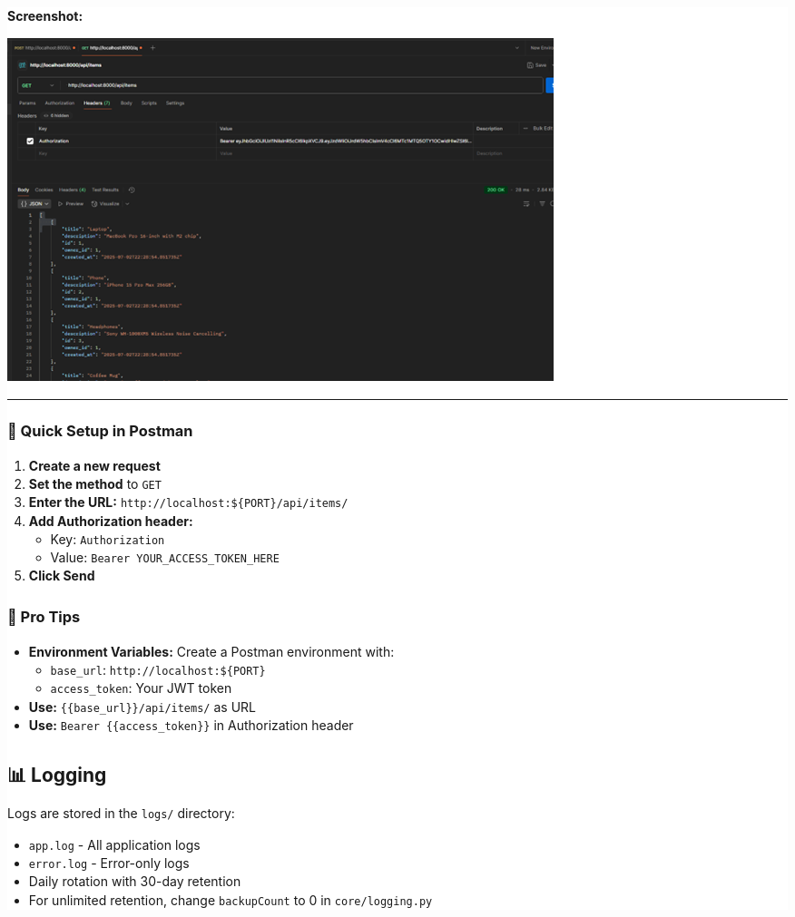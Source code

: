 **Screenshot:**

![Get Item Example](test_template_code/assets/img_get_item.png)

---

### 📝 Quick Setup in Postman

1. **Create a new request**
2. **Set the method** to `GET`
3. **Enter the URL:** `http://localhost:${PORT}/api/items/`
4. **Add Authorization header:**
   - Key: `Authorization`
   - Value: `Bearer YOUR_ACCESS_TOKEN_HERE`
5. **Click Send**

### 🔧 Pro Tips

- **Environment Variables:** Create a Postman environment with:
  - `base_url`: `http://localhost:${PORT}`
  - `access_token`: Your JWT token
- **Use:** `{{base_url}}/api/items/` as URL
- **Use:** `Bearer {{access_token}}` in Authorization header


## 📊 Logging

Logs are stored in the `logs/` directory:
- `app.log` - All application logs
- `error.log` - Error-only logs
- Daily rotation with 30-day retention
- For unlimited retention, change `backupCount` to 0 in `core/logging.py`
